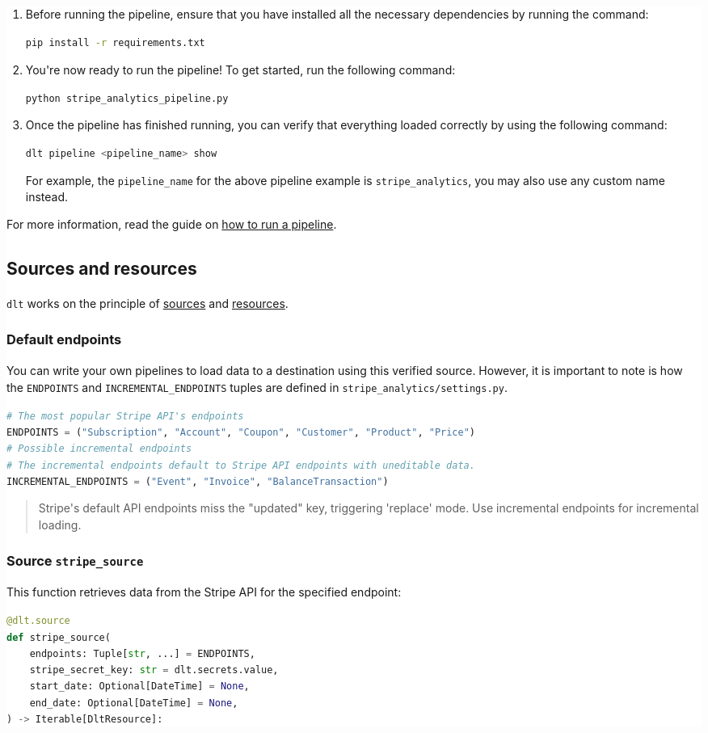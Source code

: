 1. Before running the pipeline, ensure that you have installed all the necessary dependencies by
   running the command:

   ```bash
   pip install -r requirements.txt
   ```

1. You're now ready to run the pipeline! To get started, run the following command:

   ```bash
   python stripe_analytics_pipeline.py
   ```

1. Once the pipeline has finished running, you can verify that everything loaded correctly by using
   the following command:

   ```bash
   dlt pipeline <pipeline_name> show
   ```

   For example, the `pipeline_name` for the above pipeline example is `stripe_analytics`, you
   may also use any custom name instead.

For more information, read the guide on [how to run a pipeline](../../walkthroughs/run-a-pipeline).

## Sources and resources

`dlt` works on the principle of [sources](../../general-usage/source) and
[resources](../../general-usage/resource).

### Default endpoints
You can write your own pipelines to load data to a destination using this verified source.
However, it is important to note is how the `ENDPOINTS` and `INCREMENTAL_ENDPOINTS` tuples are defined in `stripe_analytics/settings.py`.

```python
# The most popular Stripe API's endpoints
ENDPOINTS = ("Subscription", "Account", "Coupon", "Customer", "Product", "Price")
# Possible incremental endpoints
# The incremental endpoints default to Stripe API endpoints with uneditable data.
INCREMENTAL_ENDPOINTS = ("Event", "Invoice", "BalanceTransaction")
```
>Stripe's default API endpoints miss the "updated" key, triggering 'replace' mode. Use incremental endpoints for incremental loading.

### Source `stripe_source`

This function retrieves data from the Stripe API for the specified endpoint:

```python
@dlt.source
def stripe_source(
    endpoints: Tuple[str, ...] = ENDPOINTS,
    stripe_secret_key: str = dlt.secrets.value,
    start_date: Optional[DateTime] = None,
    end_date: Optional[DateTime] = None,
) -> Iterable[DltResource]:
```

